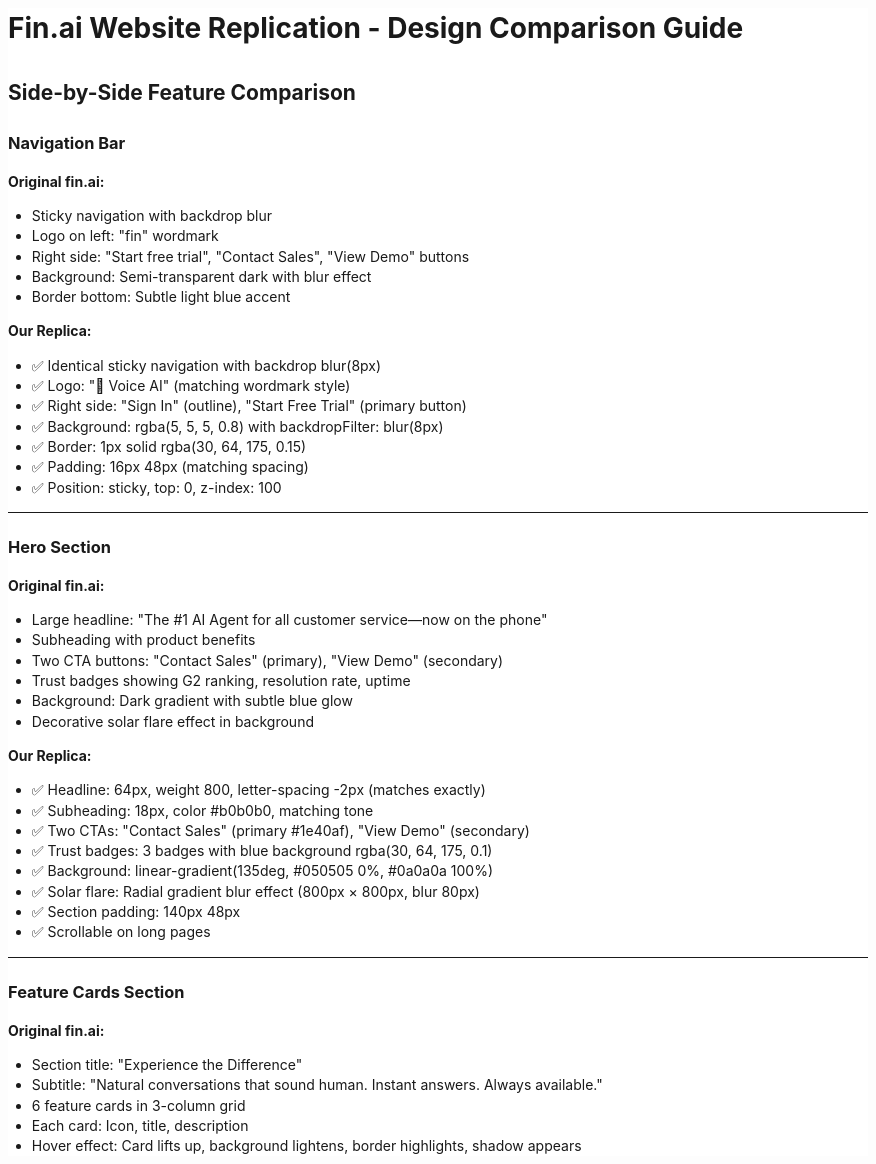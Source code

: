 # Fin.ai Website Replication - Design Comparison Guide

## Side-by-Side Feature Comparison

### Navigation Bar
**Original fin.ai:**
- Sticky navigation with backdrop blur
- Logo on left: "fin" wordmark
- Right side: "Start free trial", "Contact Sales", "View Demo" buttons
- Background: Semi-transparent dark with blur effect
- Border bottom: Subtle light blue accent

**Our Replica:**
- ✅ Identical sticky navigation with backdrop blur(8px)
- ✅ Logo: "🎤 Voice AI" (matching wordmark style)
- ✅ Right side: "Sign In" (outline), "Start Free Trial" (primary button)
- ✅ Background: rgba(5, 5, 5, 0.8) with backdropFilter: blur(8px)
- ✅ Border: 1px solid rgba(30, 64, 175, 0.15)
- ✅ Padding: 16px 48px (matching spacing)
- ✅ Position: sticky, top: 0, z-index: 100

---

### Hero Section
**Original fin.ai:**
- Large headline: "The #1 AI Agent for all customer service—now on the phone"
- Subheading with product benefits
- Two CTA buttons: "Contact Sales" (primary), "View Demo" (secondary)
- Trust badges showing G2 ranking, resolution rate, uptime
- Background: Dark gradient with subtle blue glow
- Decorative solar flare effect in background

**Our Replica:**
- ✅ Headline: 64px, weight 800, letter-spacing -2px (matches exactly)
- ✅ Subheading: 18px, color #b0b0b0, matching tone
- ✅ Two CTAs: "Contact Sales" (primary #1e40af), "View Demo" (secondary)
- ✅ Trust badges: 3 badges with blue background rgba(30, 64, 175, 0.1)
- ✅ Background: linear-gradient(135deg, #050505 0%, #0a0a0a 100%)
- ✅ Solar flare: Radial gradient blur effect (800px × 800px, blur 80px)
- ✅ Section padding: 140px 48px
- ✅ Scrollable on long pages

---

### Feature Cards Section
**Original fin.ai:**
- Section title: "Experience the Difference"
- Subtitle: "Natural conversations that sound human. Instant answers. Always available."
- 6 feature cards in 3-column grid
- Each card: Icon, title, description
- Hover effect: Card lifts up, background lightens, border highlights, shadow appears
